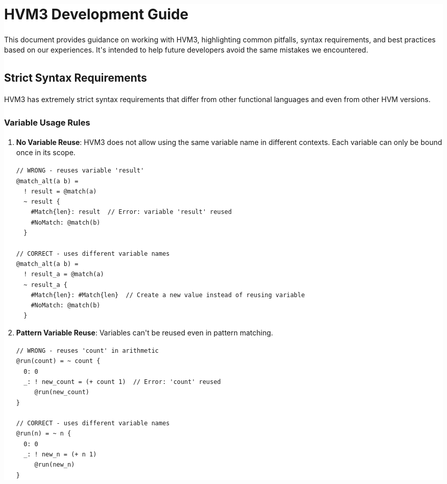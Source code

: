 # HVM3 Development Guide

This document provides guidance on working with HVM3, highlighting common pitfalls, syntax requirements, and best practices based on our experiences. It's intended to help future developers avoid the same mistakes we encountered.

## Strict Syntax Requirements

HVM3 has extremely strict syntax requirements that differ from other functional languages and even from other HVM versions.

### Variable Usage Rules

1. **No Variable Reuse**: HVM3 does not allow using the same variable name in different contexts. Each variable can only be bound once in its scope.

   ```
   // WRONG - reuses variable 'result'
   @match_alt(a b) =
     ! result = @match(a)
     ~ result {
       #Match{len}: result  // Error: variable 'result' reused
       #NoMatch: @match(b)
     }
   
   // CORRECT - uses different variable names
   @match_alt(a b) =
     ! result_a = @match(a)
     ~ result_a {
       #Match{len}: #Match{len}  // Create a new value instead of reusing variable
       #NoMatch: @match(b)
     }
   ```

2. **Pattern Variable Reuse**: Variables can't be reused even in pattern matching.

   ```
   // WRONG - reuses 'count' in arithmetic
   @run(count) = ~ count {
     0: 0
     _: ! new_count = (+ count 1)  // Error: 'count' reused
        @run(new_count)
   }
   
   // CORRECT - uses different variable names
   @run(n) = ~ n {
     0: 0
     _: ! new_n = (+ n 1)
        @run(new_n)
   }
   ```

